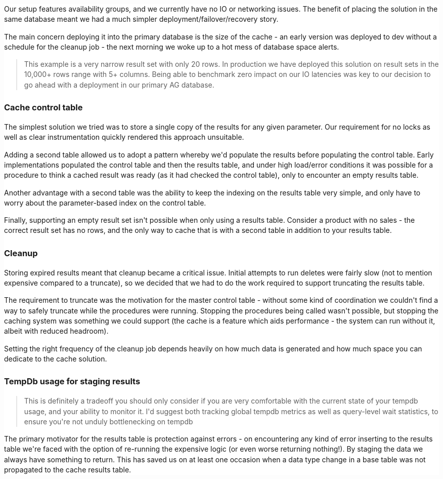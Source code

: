 Our setup features availability groups, and we currently have no IO or networking issues. The benefit of placing the solution in the same database meant we had a much simpler deployment/failover/recovery story.

The main concern deploying it into the primary database is the size of the cache - an early version was deployed to dev without a schedule for the cleanup job - the next morning we woke up to a hot mess of database space alerts.

> This example is a very narrow result set with only 20 rows. In production we have deployed this solution on result sets in the 10,000+ rows range with 5+ columns. Being able to benchmark zero impact on our IO latencies was key to our decision to go ahead with a deployment in our primary AG database.

### Cache control table

The simplest solution we tried was to store a single copy of the results for any given parameter. Our requirement for no locks as well as clear instrumentation quickly rendered this approach unsuitable.

Adding a second table allowed us to adopt a pattern whereby we'd populate the results before populating the control table. Early implementations populated the control table and then the results table, and under high load/error conditions it was possible for a procedure to think a cached result was ready (as it had checked the control table), only to encounter an empty results table.

Another advantage with a second table was the ability to keep the indexing on the results table very simple, and only have to worry about the parameter-based index on the control table.

Finally, supporting an empty result set isn't possible when only using a results table. Consider a product with no sales - the correct result set has no rows, and the only way to cache that is with a second table in addition to your results table.

### Cleanup

Storing expired results meant that cleanup became a critical issue. Initial attempts to run deletes were fairly slow (not to mention expensive compared to a truncate), so we decided that we had to do the work required to support truncating the results table.

The requirement to truncate was the motivation for the master control table - without some kind of coordination we couldn't find a way to safely truncate while the procedures were running. Stopping the procedures being called wasn't possible, but stopping the caching system was something we could support (the cache is a feature which aids performance - the system can run without it, albeit with reduced headroom).

Setting the right frequency of the cleanup job depends heavily on how much data is generated and how much space you can dedicate to the cache solution.

### TempDb usage for staging results

> This is definitely a tradeoff you should only consider if you are very comfortable with the current state of your tempdb usage, and your ability to monitor it. I'd suggest both tracking global tempdb metrics as well as query-level wait statistics, to ensure you're not unduly bottlenecking on tempdb

The primary motivator for the results table is protection against errors - on encountering any kind of error inserting to the results table we're faced with the option of re-running the expensive logic (or even worse returning nothing!). By staging the data we always have something to return. This has saved us on at least one occasion when a data type change in a base table was not propagated to the cache results table.
